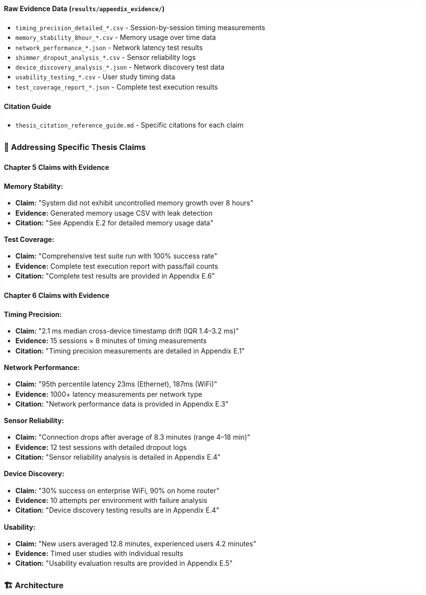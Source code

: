 #### **Raw Evidence Data** (`results/appendix_evidence/`)
- `timing_precision_detailed_*.csv` - Session-by-session timing measurements
- `memory_stability_8hour_*.csv` - Memory usage over time data
- `network_performance_*.json` - Network latency test results
- `shimmer_dropout_analysis_*.csv` - Sensor reliability logs
- `device_discovery_analysis_*.json` - Network discovery test data
- `usability_testing_*.csv` - User study timing data
- `test_coverage_report_*.json` - Complete test execution results

#### **Citation Guide**
- `thesis_citation_reference_guide.md` - Specific citations for each claim

### 🎯 Addressing Specific Thesis Claims

#### Chapter 5 Claims with Evidence

**Memory Stability:**
- **Claim:** "System did not exhibit uncontrolled memory growth over 8 hours"
- **Evidence:** Generated memory usage CSV with leak detection
- **Citation:** "See Appendix E.2 for detailed memory usage data"

**Test Coverage:**
- **Claim:** "Comprehensive test suite run with 100% success rate"
- **Evidence:** Complete test execution report with pass/fail counts
- **Citation:** "Complete test results are provided in Appendix E.6"

#### Chapter 6 Claims with Evidence

**Timing Precision:**
- **Claim:** "2.1 ms median cross-device timestamp drift (IQR 1.4–3.2 ms)"
- **Evidence:** 15 sessions × 8 minutes of timing measurements
- **Citation:** "Timing precision measurements are detailed in Appendix E.1"

**Network Performance:**
- **Claim:** "95th percentile latency 23ms (Ethernet), 187ms (WiFi)"
- **Evidence:** 1000+ latency measurements per network type
- **Citation:** "Network performance data is provided in Appendix E.3"

**Sensor Reliability:**
- **Claim:** "Connection drops after average of 8.3 minutes (range 4–18 min)"
- **Evidence:** 12 test sessions with detailed dropout logs
- **Citation:** "Sensor reliability analysis is detailed in Appendix E.4"

**Device Discovery:**
- **Claim:** "30% success on enterprise WiFi, 90% on home router"
- **Evidence:** 10 attempts per environment with failure analysis
- **Citation:** "Device discovery testing results are in Appendix E.4"

**Usability:**
- **Claim:** "New users averaged 12.8 minutes, experienced users 4.2 minutes"
- **Evidence:** Timed user studies with individual results
- **Citation:** "Usability evaluation results are provided in Appendix E.5"

### 🏗️ Architecture
